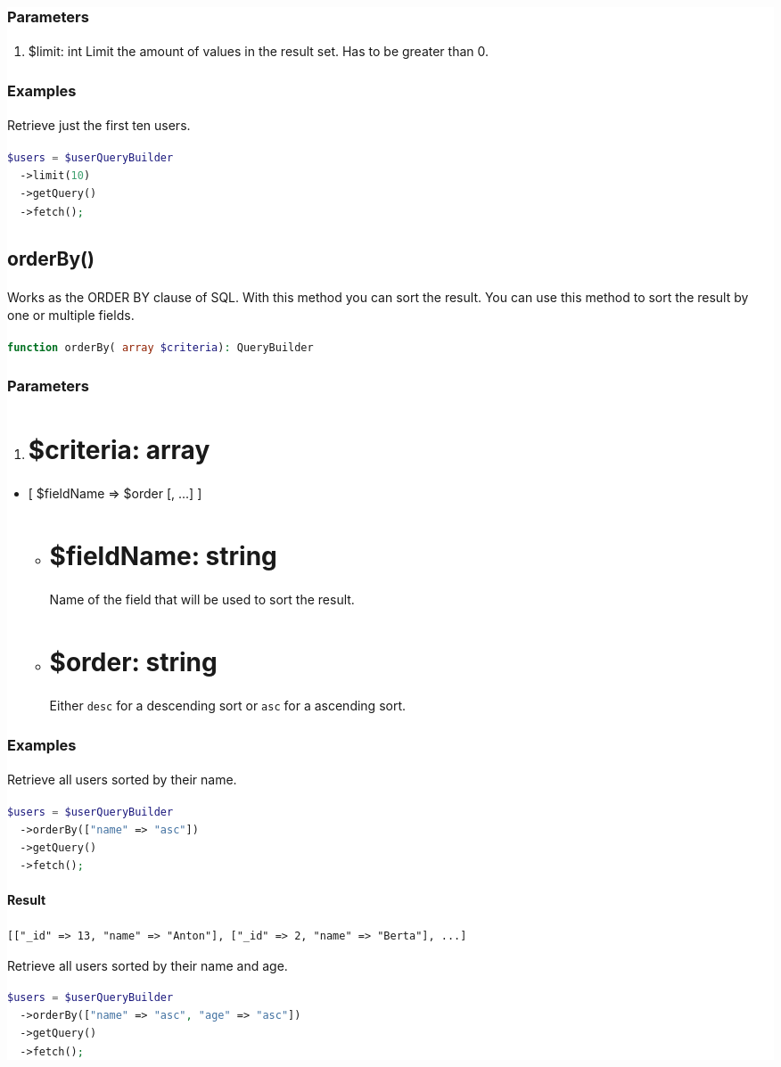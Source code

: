 ### Parameters

1. $limit: int
   Limit the amount of values in the result set. Has to be greater than 0.

### Examples

Retrieve just the first ten users.

```php
$users = $userQueryBuilder
  ->limit(10)
  ->getQuery()
  ->fetch();
```

## orderBy()

Works as the ORDER BY clause of SQL. With this method you can sort the result. You can use this method to sort the result by one or multiple fields.

```php
function orderBy( array $criteria): QueryBuilder
```

### Parameters

1. # $criteria: array

- [ $fieldName => $order [, ...] ]
  - # $fieldName: string
    Name of the field that will be used to sort the result.
  - # $order: string
    Either `desc` for a descending sort or `asc` for a ascending sort.

### Examples

Retrieve all users sorted by their name.

```php
$users = $userQueryBuilder
  ->orderBy(["name" => "asc"])
  ->getQuery()
  ->fetch();
```

#### Result

```
[["_id" => 13, "name" => "Anton"], ["_id" => 2, "name" => "Berta"], ...]
```

Retrieve all users sorted by their name and age.

```php
$users = $userQueryBuilder
  ->orderBy(["name" => "asc", "age" => "asc"])
  ->getQuery()
  ->fetch();
```
